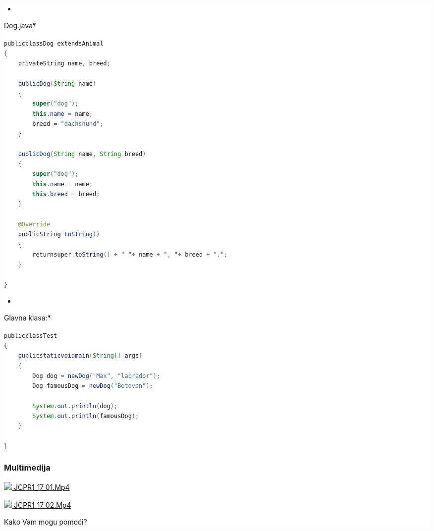 *  
Dog.java*

```java
publicclassDog extendsAnimal
{
    privateString name, breed;
 
    publicDog(String name)
    {
        super("dog");
        this.name = name;
        breed = "dachshund";
    }
 
    publicDog(String name, String breed)
    {
        super("dog");
        this.name = name;
        this.breed = breed;
    }
 
    @Override
    publicString toString()
    {
        returnsuper.toString() + " "+ name + ", "+ breed + ".";
    }
 
}
```

*  
Glavna klasa:*

```java
publicclassTest
{
    publicstaticvoidmain(String[] args)
    {
        Dog dog = newDog("Max", "labrador");
        Dog famousDog = newDog("Betoven");
 
        System.out.println(dog);
        System.out.println(famousDog);
    }
 
}
```

### Multimedija

 [![](https://multimedia.dizajn-akademija.com/sr//Core_Java_Programming/multimedijaFinal/JCPR1_17_01.thb) JCPR1\_17\_01.Mp4](https://www.link-elearning.com/linkdl/usersPortal/ "JCPR1_17_01.Mp4")

 [![](https://multimedia.dizajn-akademija.com/sr//Core_Java_Programming/multimedijaFinal/JCPR1_17_02.thb) JCPR1\_17\_02.Mp4](https://www.link-elearning.com/linkdl/usersPortal/ "JCPR1_17_02.Mp4")

Kako Vam mogu pomoći?